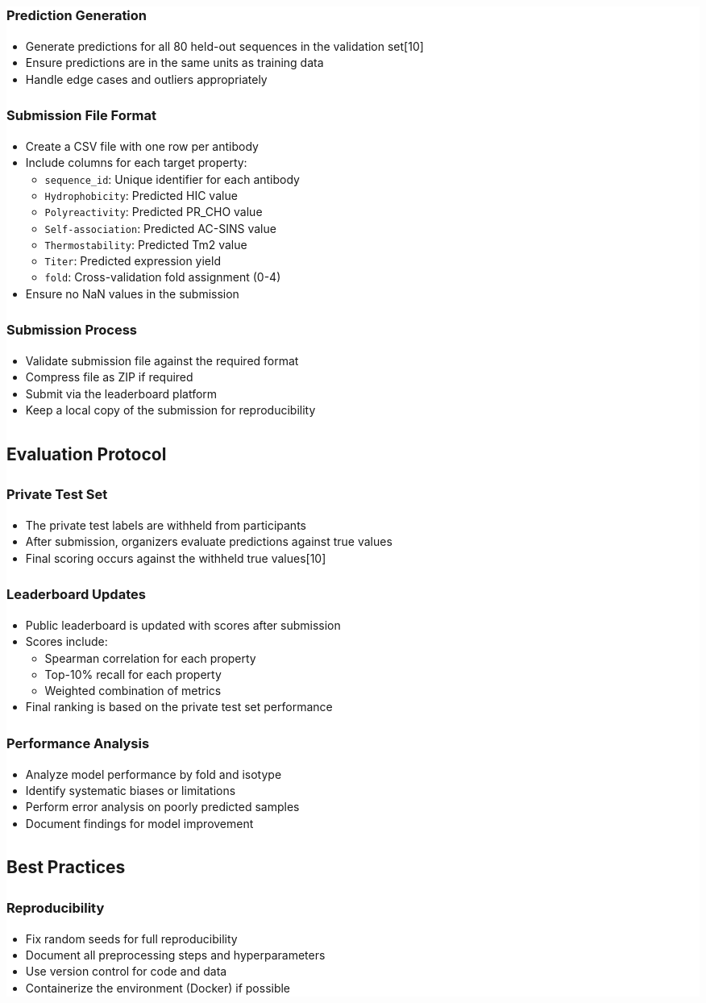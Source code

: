 ### Prediction Generation
- Generate predictions for all 80 held-out sequences in the validation set[10]
- Ensure predictions are in the same units as training data
- Handle edge cases and outliers appropriately

### Submission File Format
- Create a CSV file with one row per antibody
- Include columns for each target property:
  - `sequence_id`: Unique identifier for each antibody
  - `Hydrophobicity`: Predicted HIC value
  - `Polyreactivity`: Predicted PR_CHO value
  - `Self-association`: Predicted AC-SINS value
  - `Thermostability`: Predicted Tm2 value
  - `Titer`: Predicted expression yield
  - `fold`: Cross-validation fold assignment (0-4)
- Ensure no NaN values in the submission

### Submission Process
- Validate submission file against the required format
- Compress file as ZIP if required
- Submit via the leaderboard platform
- Keep a local copy of the submission for reproducibility

## Evaluation Protocol

### Private Test Set
- The private test labels are withheld from participants
- After submission, organizers evaluate predictions against true values
- Final scoring occurs against the withheld true values[10]

### Leaderboard Updates
- Public leaderboard is updated with scores after submission
- Scores include:
  - Spearman correlation for each property
  - Top-10% recall for each property
  - Weighted combination of metrics
- Final ranking is based on the private test set performance

### Performance Analysis
- Analyze model performance by fold and isotype
- Identify systematic biases or limitations
- Perform error analysis on poorly predicted samples
- Document findings for model improvement

## Best Practices

### Reproducibility
- Fix random seeds for full reproducibility
- Document all preprocessing steps and hyperparameters
- Use version control for code and data
- Containerize the environment (Docker) if possible
